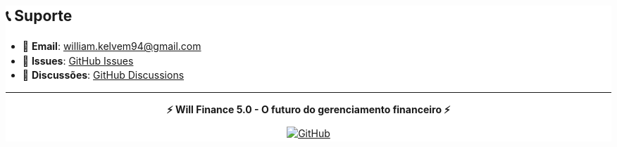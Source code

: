 
## 📞 Suporte

- 📧 **Email**: william.kelvem94@gmail.com
- 🐛 **Issues**: [GitHub Issues](https://github.com/William-kelvem94/Gerenciador_Financeiro-5.0/issues)
- 💬 **Discussões**: [GitHub Discussions](https://github.com/William-kelvem94/Gerenciador_Financeiro-5.0/discussions)

---

<div align="center">

**⚡ Will Finance 5.0 - O futuro do gerenciamento financeiro ⚡**

[![GitHub](https://img.shields.io/badge/GitHub-Repository-black?style=for-the-badge&logo=github)](https://github.com/William-kelvem94/Gerenciador_Financeiro-5.0)

</div>

